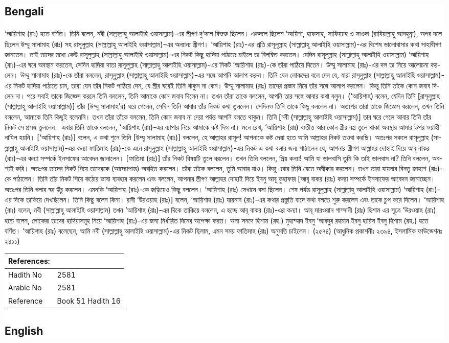 ## Bengali


<div dir="ltr" lang="bn" style={{fontSize:'larger',backgroundColor:'#f8f9fa',padding:20}}>
‘আয়িশাহ (রাঃ) হতে বর্ণিত। তিনি বলেন, নবী (সাল্লাল্লাহু আলাইহি ওয়াসাল্লাম)-এর স্ত্রীগণ দু’দলে বিভক্ত ছিলেন। একদলে ছিলেন ‘আয়িশা, হাফসাহ, সাফিয়্যাহ ও সাওদা (রাযিয়াল্লাহু আনহুন্না), অপর দলে ছিলেন উম্মু সালামাহ (রাঃ) সহ রাসূলুল্লাহ (সাল্লাল্লাহু আলাইহি ওয়াসাল্লাম)-এর অন্যান্য স্ত্রীগণ। ‘আয়িশাহ (রাঃ)-এর প্রতি রাসূলুল্লাহ (সাল্লাল্লাহু আলাইহি ওয়াসাল্লাম)-এর বিশেষ ভালোবাসার কথা সাহাবীগণ জানতেন। তাই তাদের মধ্যে কেউ রাসূলুল্লাহ (সাল্লাল্লাহু আলাইহি ওয়াসাল্লাম)-এর নিকট কিছু হাদিয়া পাঠাতে চাইলে তা বিলম্বিত করতেন। যেদিন রাসূলুল্লাহ (সাল্লাল্লাহু আলাইহি ওয়াসাল্লাম) ‘আয়িশাহ (রাঃ)-এর ঘরে অবস্থান করতেন, সেদিন হাদিয়া দাতা রাসূলুল্লাহ (সাল্লাল্লাহু আলাইহি ওয়াসাল্লাম)-এর নিকট ‘আয়িশাহ (রাঃ)-কে তাঁরা পাঠিয়ে দিতেন। উম্মু সালামাহ (রাঃ)-এর দল তা নিয়ে আলোচনা করলেন। উম্মু সালামাহ (রাঃ)-কে তাঁরা বললেন, রাসূলুল্লাহ (সাল্লাল্লাহু আলাইহি ওয়াসাল্লাম)-এর সঙ্গে আপনি আলাপ করুন। তিনি যেন লোকদের বলে দেন যে, যারা রাসূলুল্লাহ (সাল্লাল্লাহু আলাইহি ওয়াসাল্লাম)-এর নিকট হাদিয়া পাঠাতে চান, তারা যেন তাঁর নিকট পাঠিয়ে দেন, যে স্ত্রীর ঘরেই তিনি থাকুন না কেন। উম্মু সালামাহ (রাঃ) তাদের প্রস্তাব নিয়ে তাঁর সঙ্গে আলাপ করলেন। কিন্তু তিনি তাঁকে কোন জবাব দিলেন না। পরে সবাই তাকে জিজ্ঞেস করলে তিনি বললেন, তিনি আমাকে কোন জবাব দিলেন না। তখন তাঁরা তাকে বললেন, আপনি তার সঙ্গে আবার কথা বলুন। (‘আয়িশাহ) বলেন, যেদিন তিনি [রাসূলুল্লাহ (সাল্লাল্লাহু আলাইহি ওয়াসাল্লাম)] তাঁর (উম্মু সালামাহ’র) ঘরে গেলেন, সেদিন তিনি আবার তাঁর নিকট কথা তুললেন। সেদিনও তিনি তাকে কিছু বললেন না। অতঃপর তারা তাকে জিজ্ঞেস করলেন, তখন তিনি বললেন, আমাকে তিনি কিছুই বলেননি। তখন তাঁরা তাঁকে বললেন, তিনি কোন জবাব না দেয়া পর্যন্ত আপনি বলতে থাকুন। তিনি [নবী (সাল্লাল্লাহু আলাইহি ওয়াসাল্লাম)] তার ঘরে গেলে আবার তিনি তাঁর নিকট সে প্রসঙ্গ তুললেন। এবার তিনি তাকে বললেন, ‘আয়িশাহ (রাঃ)-এর ব্যাপার নিয়ে আমাকে কষ্ট দিও না। মনে রেখ, ‘আয়িশাহ (রাঃ) ব্যতীত আর কোন স্ত্রীর বস্ত্র তুলে থাকা অবস্থায় আমার উপর ওয়াহী নাযিল হয়নি। [‘আয়িশাহ (রাঃ)] বলেন, এ কথা শুনে তিনি [উম্মু সালামাহ (রাঃ)] বললেন, হে আল্লাহর রাসূল! আপনাকে কষ্ট দেয়া হতে আমি আল্লাহর নিকট তওবা করছি। অতঃপর সকলে রাসূলুল্লাহ (সাল্লাল্লাহু আলাইহি ওয়াসাল্লাম)-এর কন্যা ফাতিমাহ (রাঃ)-কে এনে রাসূলুল্লাহ (সাল্লাল্লাহু আলাইহি ওয়াসাল্লাম)-এর নিকট এ কথা বলার জন্য পাঠালেন যে, আপনার স্ত্রীগণ আল্লাহর দোহাই দিয়ে আবূ বাকর (রাঃ)-এর কন্যা সম্পর্কে ইনসাফের আবেদন জানালেন। [ফাতিমা (রাঃ)] তাঁর নিকট বিষয়টি তুলে ধরলেন। তখন তিনি বললেন, প্রিয় কন্যা! আমি যা ভালবাসি তুমি কি তাই ভালবাস না? তিনি বললেন, অবশ্যই করি। অতঃপর তাদের নিকট গিয়ে তাদেরকে (আদ্যোপান্ত) অবহিত করলেন। তাঁরা তাঁকে বললেন, তুমি আবার যাও। কিন্তু এবার তিনি যেতে অস্বীকার করলেন। তখন তারা যায়নাব বিনতু জাহাশ (রাঃ)-কে পাঠালেন। তিনি তাঁর নিকট গিয়ে কঠোর ভাষা ব্যবহার করলেন এবং বললেন, আপনার স্ত্রীগণ আল্লাহর দোহাই দিয়ে ইবনু আবূ কুহাফার [আবূ বাকর (রাঃ) কন্যা সম্পর্কে ইনসাফের আবেদন জানাচ্ছেন। অতঃপর তিনি গলার স্বর উঁচু করলেন। এমনকি ‘আয়িশাহ (রাঃ)-কে জড়িয়েও কিছু বললেন। ‘আয়িশাহ (রাঃ) সেখানে বসা ছিলেন। শেষ পর্যন্ত রাসূলুল্লাহ (সাল্লাল্লাহু আলাইহি ওয়াসাল্লাম) ‘আয়িশাহ (রাঃ)-এর দিকে তাকিয়ে দেখছিলেন। তিনি কিছু বলেন কিনা। রাবী ‘উরওয়াহ (রাঃ)] বলেন, ‘আয়িশাহ (রাঃ) যায়নাব (রাঃ)-এর কথার প্রস্তুতি বাদে কথা বলতে শুরু করলেন এবং তাকে চুপ করে দিলেন। ‘আয়িশাহ (রাঃ) বলেন, নবী (সাল্লাল্লাহু আলাইহি ওয়াসাল্লাম) তখন ‘আয়িশাহ (রাঃ)-এর দিকে তাকিয়ে বললেন, এ হচ্ছে আবূ বাকর (রাঃ)-এর কন্যা। আবূ মারওয়ান গাস্সানী (রাঃ) হিশাম এর সূত্রে ‘উরওয়াহ (রাঃ) হতে বলেন, লোকেরা তাদের হাদিয়াসমূহ নিয়ে ‘আয়িশাহ (রাঃ)-এর জন্য নির্ধারিত দিনের অপেক্ষা করত। অন্য সনদে হিশাম (রহ.) মুহাম্মাদ ইবনু ‘আবদুর রহমান ইবনু হারিস ইবনু হিশাম (রহ.) হতে বর্ণিত। ‘আয়িশাহ (রাঃ) বলেছেন, আমি নবী (সাল্লাল্লাহু আলাইহি ওয়াসাল্লাম)-এর নিকট ছিলাম, এমন সময় ফাতিমাহ (রাঃ) অনুমতি চাইলেন। (২৫৭৪) (আধুনিক প্রকাশনীঃ ২৩৯৪, ইসলামিক ফাউন্ডেশনঃ ২৪১১)
</div>
<div style={{backgroundColor:'#f8f9fa',padding:20, marginBottom: 10}}><table> <thead> <tr> <th>References:</th> <th></th> </tr> </thead> <tbody><tr><td>Hadith No</td><td>2581</td></tr><tr><td>Arabic No</td><td>2581</td></tr><tr><td>Reference</td><td>Book 51 Hadith 16</td></tr></tbody></table></div>

## English


<div dir="ltr" lang="en" style={{fontSize:'larger',backgroundColor:'#f8f9fa',padding:20}}>